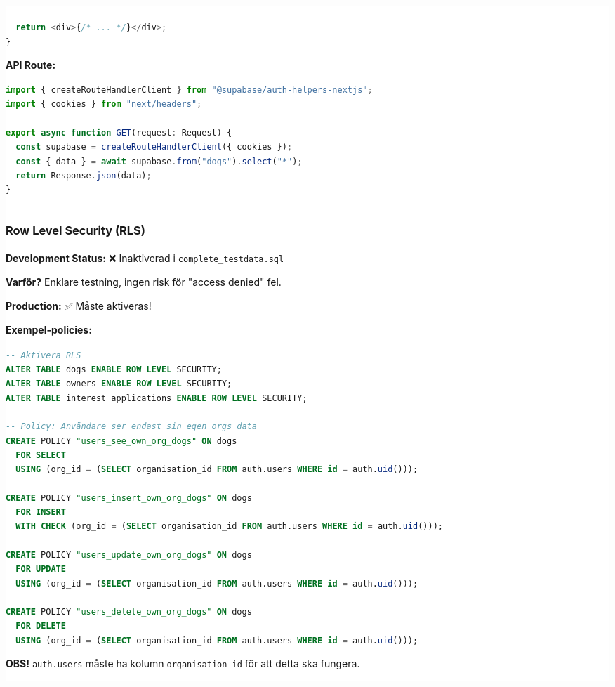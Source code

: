 ```typescript

  return <div>{/* ... */}</div>;
}
```

**API Route:**

```typescript
import { createRouteHandlerClient } from "@supabase/auth-helpers-nextjs";
import { cookies } from "next/headers";

export async function GET(request: Request) {
  const supabase = createRouteHandlerClient({ cookies });
  const { data } = await supabase.from("dogs").select("*");
  return Response.json(data);
}
```

---

### Row Level Security (RLS)

**Development Status:** ❌ Inaktiverad i `complete_testdata.sql`

**Varför?** Enklare testning, ingen risk för "access denied" fel.

**Production:** ✅ Måste aktiveras!

**Exempel-policies:**

```sql
-- Aktivera RLS
ALTER TABLE dogs ENABLE ROW LEVEL SECURITY;
ALTER TABLE owners ENABLE ROW LEVEL SECURITY;
ALTER TABLE interest_applications ENABLE ROW LEVEL SECURITY;

-- Policy: Användare ser endast sin egen orgs data
CREATE POLICY "users_see_own_org_dogs" ON dogs
  FOR SELECT
  USING (org_id = (SELECT organisation_id FROM auth.users WHERE id = auth.uid()));

CREATE POLICY "users_insert_own_org_dogs" ON dogs
  FOR INSERT
  WITH CHECK (org_id = (SELECT organisation_id FROM auth.users WHERE id = auth.uid()));

CREATE POLICY "users_update_own_org_dogs" ON dogs
  FOR UPDATE
  USING (org_id = (SELECT organisation_id FROM auth.users WHERE id = auth.uid()));

CREATE POLICY "users_delete_own_org_dogs" ON dogs
  FOR DELETE
  USING (org_id = (SELECT organisation_id FROM auth.users WHERE id = auth.uid()));
```

**OBS!** `auth.users` måste ha kolumn `organisation_id` för att detta ska fungera.

---